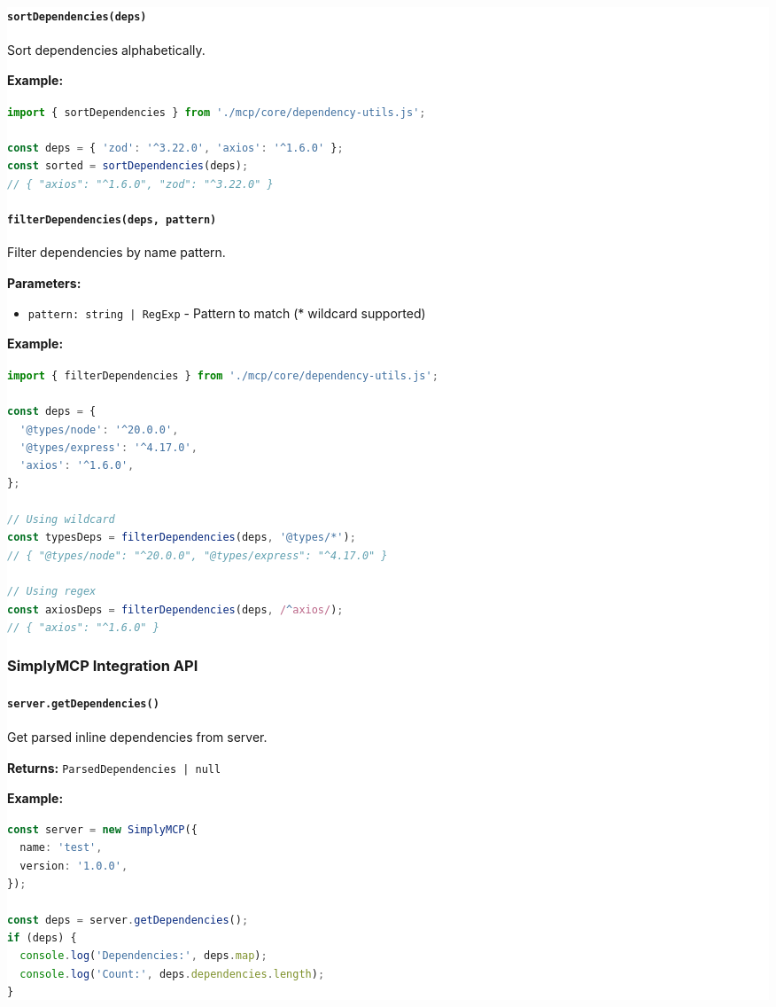 #### `sortDependencies(deps)`

Sort dependencies alphabetically.

**Example:**
```typescript
import { sortDependencies } from './mcp/core/dependency-utils.js';

const deps = { 'zod': '^3.22.0', 'axios': '^1.6.0' };
const sorted = sortDependencies(deps);
// { "axios": "^1.6.0", "zod": "^3.22.0" }
```

#### `filterDependencies(deps, pattern)`

Filter dependencies by name pattern.

**Parameters:**
- `pattern: string | RegExp` - Pattern to match (* wildcard supported)

**Example:**
```typescript
import { filterDependencies } from './mcp/core/dependency-utils.js';

const deps = {
  '@types/node': '^20.0.0',
  '@types/express': '^4.17.0',
  'axios': '^1.6.0',
};

// Using wildcard
const typesDeps = filterDependencies(deps, '@types/*');
// { "@types/node": "^20.0.0", "@types/express": "^4.17.0" }

// Using regex
const axiosDeps = filterDependencies(deps, /^axios/);
// { "axios": "^1.6.0" }
```

### SimplyMCP Integration API

#### `server.getDependencies()`

Get parsed inline dependencies from server.

**Returns:** `ParsedDependencies | null`

**Example:**
```typescript
const server = new SimplyMCP({
  name: 'test',
  version: '1.0.0',
});

const deps = server.getDependencies();
if (deps) {
  console.log('Dependencies:', deps.map);
  console.log('Count:', deps.dependencies.length);
}
```

